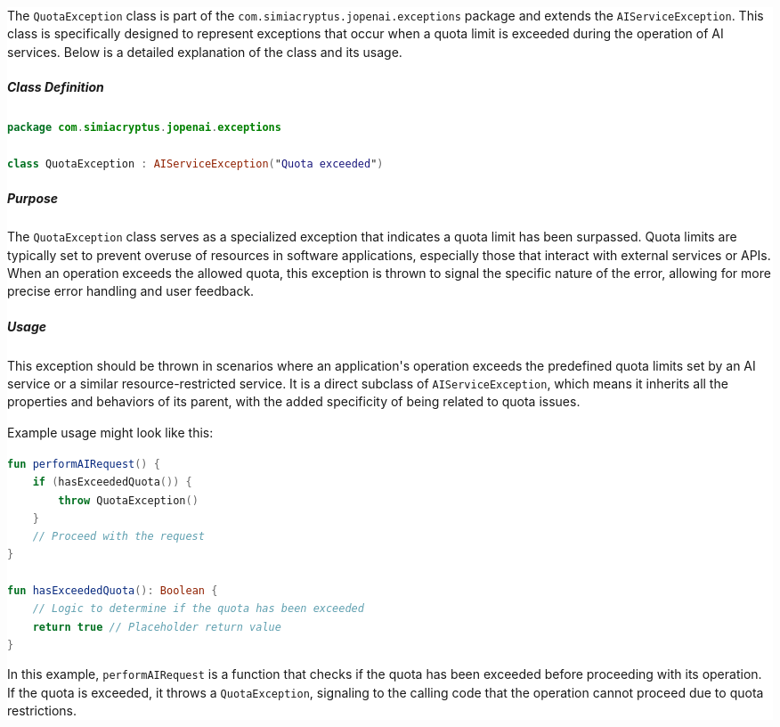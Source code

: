 The `QuotaException` class is part of the `com.simiacryptus.jopenai.exceptions` package and extends
the `AIServiceException`. This class is specifically designed to represent exceptions that occur when a quota limit is
exceeded during the operation of AI services. Below is a detailed explanation of the class and its usage.

##### Class Definition

```kotlin
package com.simiacryptus.jopenai.exceptions

class QuotaException : AIServiceException("Quota exceeded")
```

##### Purpose

The `QuotaException` class serves as a specialized exception that indicates a quota limit has been surpassed. Quota
limits are typically set to prevent overuse of resources in software applications, especially those that interact with
external services or APIs. When an operation exceeds the allowed quota, this exception is thrown to signal the specific
nature of the error, allowing for more precise error handling and user feedback.

##### Usage

This exception should be thrown in scenarios where an application's operation exceeds the predefined quota limits set by
an AI service or a similar resource-restricted service. It is a direct subclass of `AIServiceException`, which means it
inherits all the properties and behaviors of its parent, with the added specificity of being related to quota issues.

Example usage might look like this:

```kotlin
fun performAIRequest() {
    if (hasExceededQuota()) {
        throw QuotaException()
    }
    // Proceed with the request
}

fun hasExceededQuota(): Boolean {
    // Logic to determine if the quota has been exceeded
    return true // Placeholder return value
}
```

In this example, `performAIRequest` is a function that checks if the quota has been exceeded before proceeding with its
operation. If the quota is exceeded, it throws a `QuotaException`, signaling to the calling code that the operation
cannot proceed due to quota restrictions.
